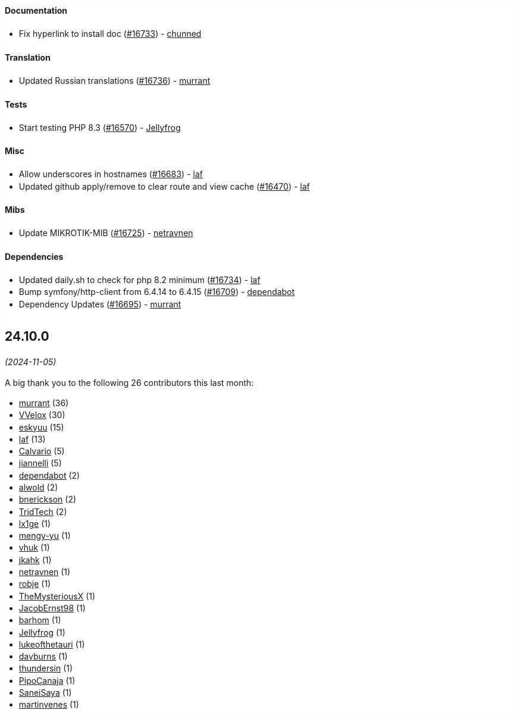 #### Documentation
* Fix hyperlink to install doc ([#16733](https://github.com/librenms/librenms/pull/16733)) - [chunned](https://github.com/chunned)

#### Translation
* Updated Russian translations ([#16736](https://github.com/librenms/librenms/pull/16736)) - [murrant](https://github.com/murrant)

#### Tests
* Start testing PHP 8.3 ([#16570](https://github.com/librenms/librenms/pull/16570)) - [Jellyfrog](https://github.com/Jellyfrog)

#### Misc
* Allow underscores in hostnames ([#16683](https://github.com/librenms/librenms/pull/16683)) - [laf](https://github.com/laf)
* Updated github apply/remove to clear route and view cache ([#16470](https://github.com/librenms/librenms/pull/16470)) - [laf](https://github.com/laf)

#### Mibs
* Update MIKROTIK-MIB ([#16725](https://github.com/librenms/librenms/pull/16725)) - [netravnen](https://github.com/netravnen)

#### Dependencies
* Updated daily.sh to check for php 8.2 minimum ([#16734](https://github.com/librenms/librenms/pull/16734)) - [laf](https://github.com/laf)
* Bump symfony/http-client from 6.4.14 to 6.4.15 ([#16709](https://github.com/librenms/librenms/pull/16709)) - [dependabot](https://github.com/apps/dependabot)
* Dependency Updates ([#16695](https://github.com/librenms/librenms/pull/16695)) - [murrant](https://github.com/murrant)


## 24.10.0
*(2024-11-05)*

A big thank you to the following 26 contributors this last month:

- [murrant](https://github.com/murrant) (36)
- [VVelox](https://github.com/VVelox) (30)
- [eskyuu](https://github.com/eskyuu) (15)
- [laf](https://github.com/laf) (13)
- [Calvario](https://github.com/Calvario) (5)
- [jiannelli](https://github.com/jiannelli) (5)
- [dependabot](https://github.com/apps/dependabot) (2)
- [alwold](https://github.com/alwold) (2)
- [bnerickson](https://github.com/bnerickson) (2)
- [TridTech](https://github.com/TridTech) (2)
- [lx1ge](https://github.com/lx1ge) (1)
- [mengy-yu](https://github.com/mengy-yu) (1)
- [vhuk](https://github.com/vhuk) (1)
- [jkahk](https://github.com/jkahk) (1)
- [netravnen](https://github.com/netravnen) (1)
- [robje](https://github.com/robje) (1)
- [TheMysteriousX](https://github.com/TheMysteriousX) (1)
- [JacobErnst98](https://github.com/JacobErnst98) (1)
- [barhom](https://github.com/barhom) (1)
- [Jellyfrog](https://github.com/Jellyfrog) (1)
- [lukeofthetauri](https://github.com/lukeofthetauri) (1)
- [davburns](https://github.com/davburns) (1)
- [thundersin](https://github.com/thundersin) (1)
- [PipoCanaja](https://github.com/PipoCanaja) (1)
- [SaneiSaya](https://github.com/SaneiSaya) (1)
- [martinvenes](https://github.com/martinvenes) (1)
